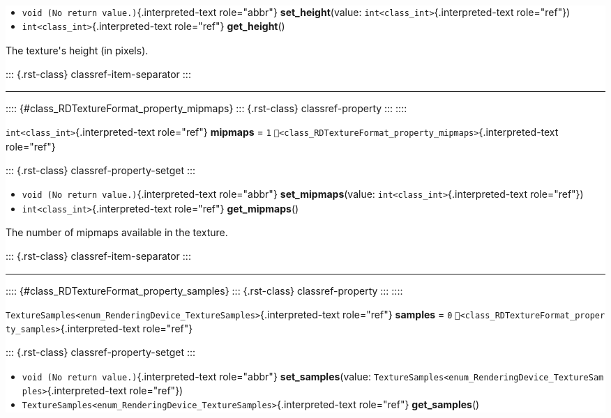 - `void (No return value.)`{.interpreted-text role="abbr"}
  **set_height**(value: `int<class_int>`{.interpreted-text role="ref"})
- `int<class_int>`{.interpreted-text role="ref"} **get_height**()

The texture\'s height (in pixels).

::: {.rst-class}
classref-item-separator
:::

------------------------------------------------------------------------

:::: {#class_RDTextureFormat_property_mipmaps}
::: {.rst-class}
classref-property
:::
::::

`int<class_int>`{.interpreted-text role="ref"} **mipmaps** = `1`
`🔗<class_RDTextureFormat_property_mipmaps>`{.interpreted-text
role="ref"}

::: {.rst-class}
classref-property-setget
:::

- `void (No return value.)`{.interpreted-text role="abbr"}
  **set_mipmaps**(value: `int<class_int>`{.interpreted-text role="ref"})
- `int<class_int>`{.interpreted-text role="ref"} **get_mipmaps**()

The number of mipmaps available in the texture.

::: {.rst-class}
classref-item-separator
:::

------------------------------------------------------------------------

:::: {#class_RDTextureFormat_property_samples}
::: {.rst-class}
classref-property
:::
::::

`TextureSamples<enum_RenderingDevice_TextureSamples>`{.interpreted-text
role="ref"} **samples** = `0`
`🔗<class_RDTextureFormat_property_samples>`{.interpreted-text
role="ref"}

::: {.rst-class}
classref-property-setget
:::

- `void (No return value.)`{.interpreted-text role="abbr"}
  **set_samples**(value:
  `TextureSamples<enum_RenderingDevice_TextureSamples>`{.interpreted-text
  role="ref"})
- `TextureSamples<enum_RenderingDevice_TextureSamples>`{.interpreted-text
  role="ref"} **get_samples**()
